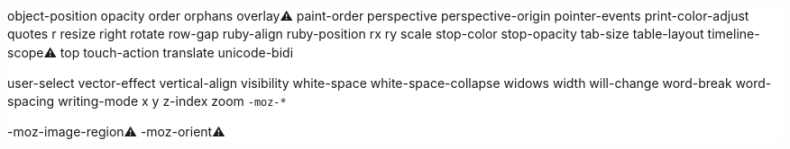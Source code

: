 object-position
opacity
order
orphans
overlay⚠️
paint-order
perspective
perspective-origin
pointer-events
print-color-adjust
quotes
r
resize
right
rotate
row-gap
ruby-align
ruby-position
rx
ry
scale
stop-color
stop-opacity
tab-size
table-layout
timeline-scope⚠️
top
touch-action
translate
unicode-bidi

user-select
vector-effect
vertical-align
visibility
white-space
white-space-collapse
widows
width
will-change
word-break
word-spacing
writing-mode
x
y
z-index
zoom
`-moz-*`


-moz-image-region⚠️
-moz-orient⚠️
